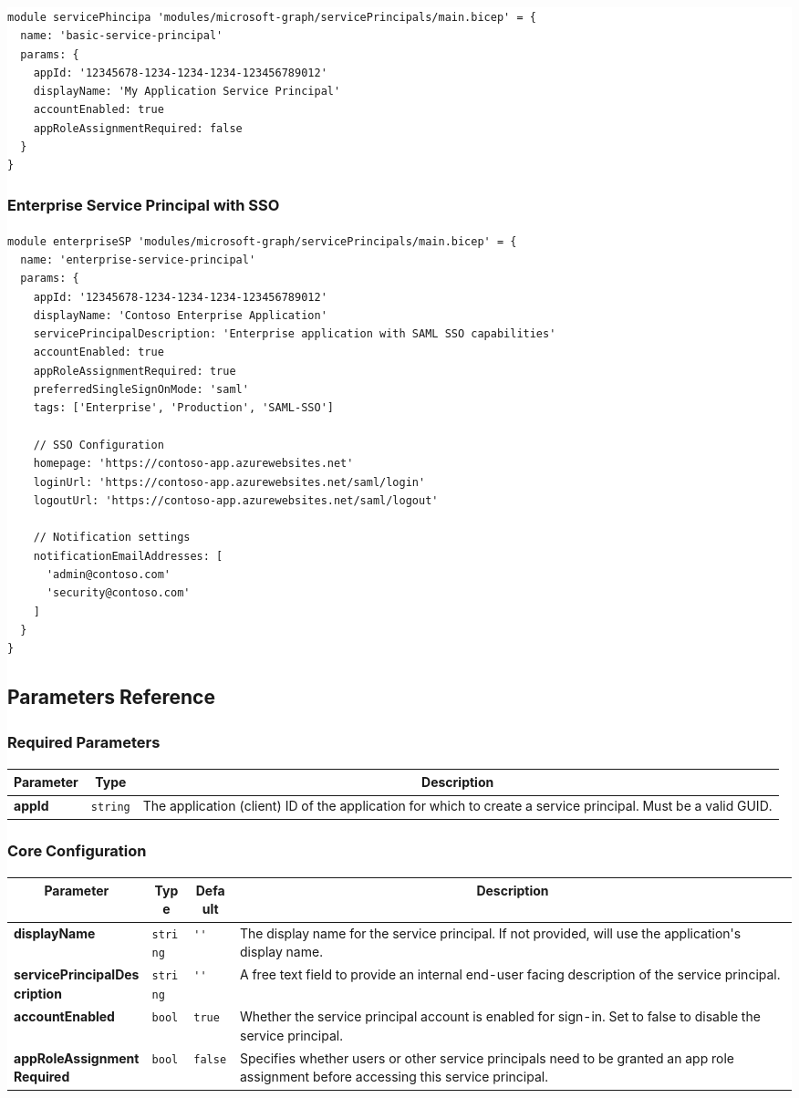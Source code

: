 ```bicep
module servicePhincipa 'modules/microsoft-graph/servicePrincipals/main.bicep' = {
  name: 'basic-service-principal'
  params: {
    appId: '12345678-1234-1234-1234-123456789012'
    displayName: 'My Application Service Principal'
    accountEnabled: true
    appRoleAssignmentRequired: false
  }
}
```

### Enterprise Service Principal with SSO

```bicep
module enterpriseSP 'modules/microsoft-graph/servicePrincipals/main.bicep' = {
  name: 'enterprise-service-principal'
  params: {
    appId: '12345678-1234-1234-1234-123456789012'
    displayName: 'Contoso Enterprise Application'
    servicePrincipalDescription: 'Enterprise application with SAML SSO capabilities'
    accountEnabled: true
    appRoleAssignmentRequired: true
    preferredSingleSignOnMode: 'saml'
    tags: ['Enterprise', 'Production', 'SAML-SSO']
    
    // SSO Configuration
    homepage: 'https://contoso-app.azurewebsites.net'
    loginUrl: 'https://contoso-app.azurewebsites.net/saml/login'
    logoutUrl: 'https://contoso-app.azurewebsites.net/saml/logout'
    
    // Notification settings
    notificationEmailAddresses: [
      'admin@contoso.com'
      'security@contoso.com'
    ]
  }
}
```

## Parameters Reference

### Required Parameters

| Parameter | Type | Description |
|-----------|------|-------------|
| **appId** | `string` | The application (client) ID of the application for which to create a service principal. Must be a valid GUID. |

### Core Configuration

| Parameter | Type | Default | Description |
|-----------|------|---------|-------------|
| **displayName** | `string` | `''` | The display name for the service principal. If not provided, will use the application's display name. |
| **servicePrincipalDescription** | `string` | `''` | A free text field to provide an internal end-user facing description of the service principal. |
| **accountEnabled** | `bool` | `true` | Whether the service principal account is enabled for sign-in. Set to false to disable the service principal. |
| **appRoleAssignmentRequired** | `bool` | `false` | Specifies whether users or other service principals need to be granted an app role assignment before accessing this service principal. |
